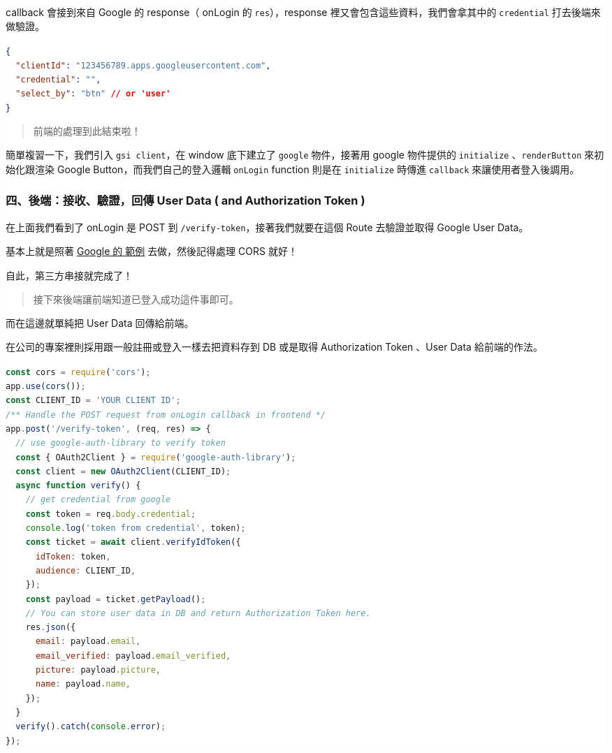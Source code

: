callback 會接到來自 Google 的 response（ onLogin 的 `res`），response 裡又會包含這些資料，我們會拿其中的 `credential` 打去後端來做驗證。

```json
{
  "clientId": "123456789.apps.googleusercontent.com",
  "credential": "",
  "select_by": "btn" // or 'user'
}
```

> 前端的處理到此結束啦！

簡單複習一下，我們引入 `gsi client`，在 window 底下建立了 `google` 物件，接著用 google 物件提供的 `initialize` 、`renderButton` 來初始化跟渲染 Google Button，而我們自己的登入邏輯 `onLogin` function 則是在 `initialize` 時傳進 `callback` 來讓使用者登入後調用。

### 四、後端：接收、驗證，回傳 User Data ( and Authorization Token )

在上面我們看到了 onLogin 是 POST 到 `/verify-token`，接著我們就要在這個 Route 去驗證並取得 Google User Data。

基本上就是照著 [Google 的 範例](https://developers.google.com/identity/gsi/web/guides/verify-google-id-token) 去做，然後記得處理 CORS 就好！

自此，第三方串接就完成了！

> 接下來後端讓前端知道已登入成功這件事即可。

而在這邊就單純把 User Data 回傳給前端。

在公司的專案裡則採用跟一般註冊或登入一樣去把資料存到 DB 或是取得 Authorization Token 、User Data 給前端的作法。

```js
const cors = require('cors');
app.use(cors());
const CLIENT_ID = 'YOUR CLIENT ID';
/** Handle the POST request from onLogin callback in frontend */
app.post('/verify-token', (req, res) => {
  // use google-auth-library to verify token
  const { OAuth2Client } = require('google-auth-library');
  const client = new OAuth2Client(CLIENT_ID);
  async function verify() {
    // get credential from google
    const token = req.body.credential;
    console.log('token from credential', token);
    const ticket = await client.verifyIdToken({
      idToken: token,
      audience: CLIENT_ID,
    });
    const payload = ticket.getPayload();
    // You can store user data in DB and return Authorization Token here.
    res.json({
      email: payload.email,
      email_verified: payload.email_verified,
      picture: payload.picture,
      name: payload.name,
    });
  }
  verify().catch(console.error);
});
```
